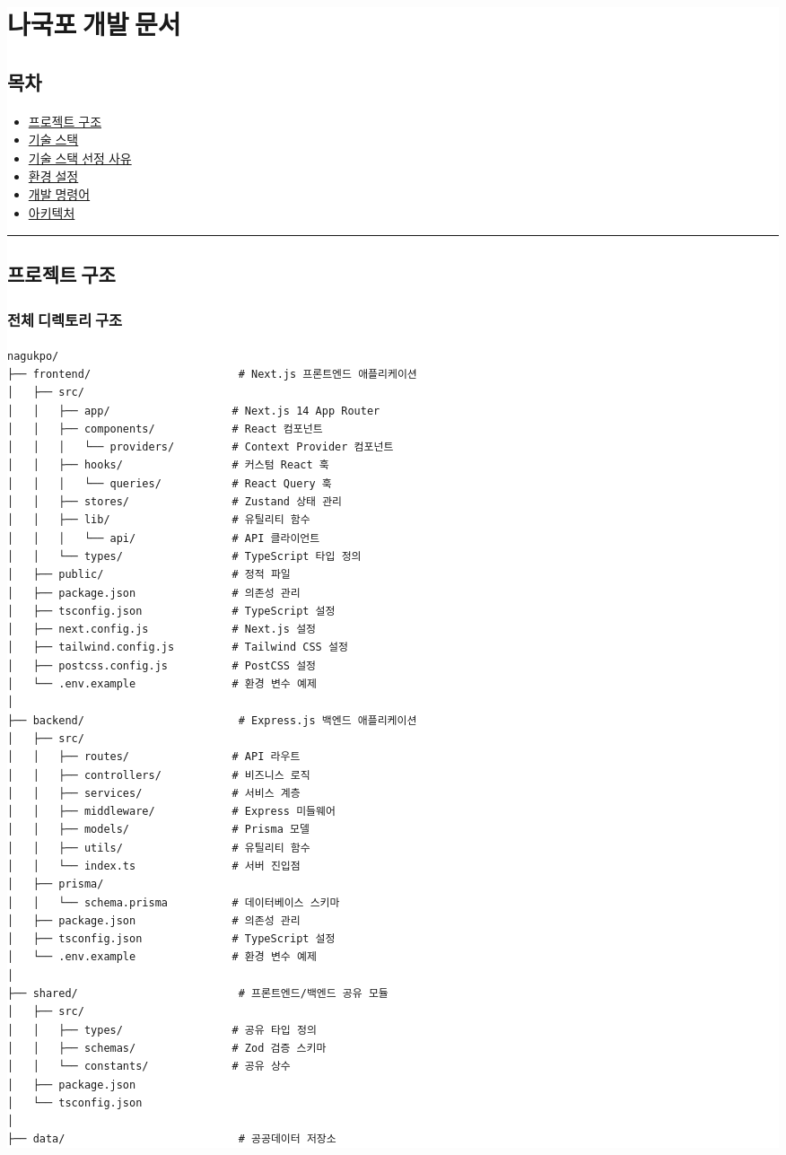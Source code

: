 # 나국포 개발 문서

## 목차
- [프로젝트 구조](#프로젝트-구조)
- [기술 스택](#기술-스택)
- [기술 스택 선정 사유](#기술-스택-선정-사유)
- [환경 설정](#환경-설정)
- [개발 명령어](#개발-명령어)
- [아키텍처](#아키텍처)

---

## 프로젝트 구조

### 전체 디렉토리 구조

```
nagukpo/
├── frontend/                       # Next.js 프론트엔드 애플리케이션
│   ├── src/
│   │   ├── app/                   # Next.js 14 App Router
│   │   ├── components/            # React 컴포넌트
│   │   │   └── providers/         # Context Provider 컴포넌트
│   │   ├── hooks/                 # 커스텀 React 훅
│   │   │   └── queries/           # React Query 훅
│   │   ├── stores/                # Zustand 상태 관리
│   │   ├── lib/                   # 유틸리티 함수
│   │   │   └── api/               # API 클라이언트
│   │   └── types/                 # TypeScript 타입 정의
│   ├── public/                    # 정적 파일
│   ├── package.json               # 의존성 관리
│   ├── tsconfig.json              # TypeScript 설정
│   ├── next.config.js             # Next.js 설정
│   ├── tailwind.config.js         # Tailwind CSS 설정
│   ├── postcss.config.js          # PostCSS 설정
│   └── .env.example               # 환경 변수 예제
│
├── backend/                        # Express.js 백엔드 애플리케이션
│   ├── src/
│   │   ├── routes/                # API 라우트
│   │   ├── controllers/           # 비즈니스 로직
│   │   ├── services/              # 서비스 계층
│   │   ├── middleware/            # Express 미들웨어
│   │   ├── models/                # Prisma 모델
│   │   ├── utils/                 # 유틸리티 함수
│   │   └── index.ts               # 서버 진입점
│   ├── prisma/
│   │   └── schema.prisma          # 데이터베이스 스키마
│   ├── package.json               # 의존성 관리
│   ├── tsconfig.json              # TypeScript 설정
│   └── .env.example               # 환경 변수 예제
│
├── shared/                         # 프론트엔드/백엔드 공유 모듈
│   ├── src/
│   │   ├── types/                 # 공유 타입 정의
│   │   ├── schemas/               # Zod 검증 스키마
│   │   └── constants/             # 공유 상수
│   ├── package.json
│   └── tsconfig.json
│
├── data/                           # 공공데이터 저장소
```